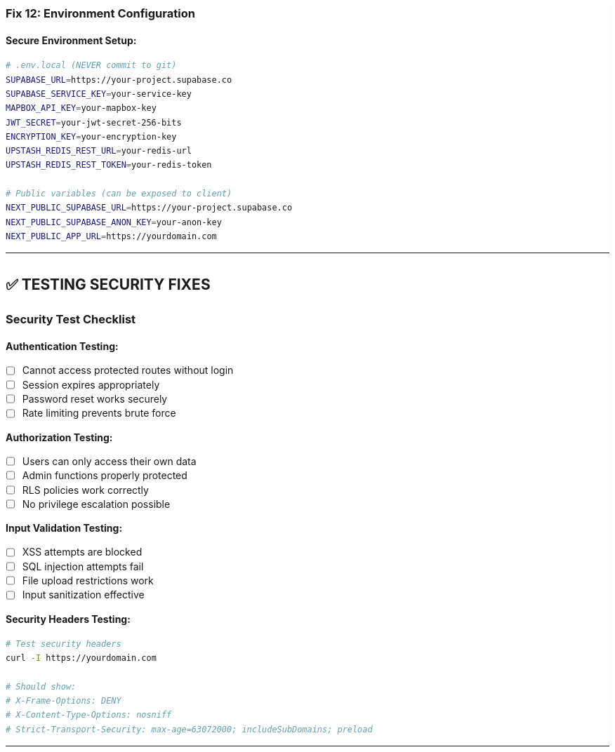 ```typescript
```

### **Fix 12: Environment Configuration**

**Secure Environment Setup:**
```bash
# .env.local (NEVER commit to git)
SUPABASE_URL=https://your-project.supabase.co
SUPABASE_SERVICE_KEY=your-service-key
MAPBOX_API_KEY=your-mapbox-key
JWT_SECRET=your-jwt-secret-256-bits
ENCRYPTION_KEY=your-encryption-key
UPSTASH_REDIS_REST_URL=your-redis-url
UPSTASH_REDIS_REST_TOKEN=your-redis-token

# Public variables (can be exposed to client)
NEXT_PUBLIC_SUPABASE_URL=https://your-project.supabase.co
NEXT_PUBLIC_SUPABASE_ANON_KEY=your-anon-key
NEXT_PUBLIC_APP_URL=https://yourdomain.com
```

---

## ✅ **TESTING SECURITY FIXES**

### **Security Test Checklist**

**Authentication Testing:**
- [ ] Cannot access protected routes without login
- [ ] Session expires appropriately
- [ ] Password reset works securely
- [ ] Rate limiting prevents brute force

**Authorization Testing:**
- [ ] Users can only access their own data
- [ ] Admin functions properly protected
- [ ] RLS policies work correctly
- [ ] No privilege escalation possible

**Input Validation Testing:**
- [ ] XSS attempts are blocked
- [ ] SQL injection attempts fail
- [ ] File upload restrictions work
- [ ] Input sanitization effective

**Security Headers Testing:**
```bash
# Test security headers
curl -I https://yourdomain.com

# Should show:
# X-Frame-Options: DENY
# X-Content-Type-Options: nosniff
# Strict-Transport-Security: max-age=63072000; includeSubDomains; preload
```

---